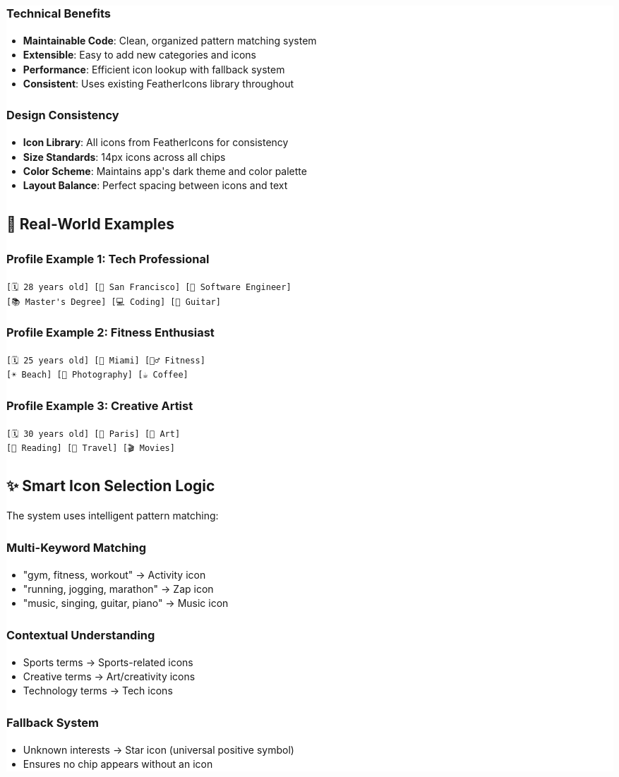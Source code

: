 ### **Technical Benefits**
- **Maintainable Code**: Clean, organized pattern matching system
- **Extensible**: Easy to add new categories and icons
- **Performance**: Efficient icon lookup with fallback system
- **Consistent**: Uses existing FeatherIcons library throughout

### **Design Consistency**
- **Icon Library**: All icons from FeatherIcons for consistency
- **Size Standards**: 14px icons across all chips
- **Color Scheme**: Maintains app's dark theme and color palette
- **Layout Balance**: Perfect spacing between icons and text

## 📱 **Real-World Examples**

### **Profile Example 1: Tech Professional**
```
[🗓️ 28 years old] [📍 San Francisco] [💼 Software Engineer] 
[📚 Master's Degree] [💻 Coding] [🎵 Guitar]
```

### **Profile Example 2: Fitness Enthusiast**
```
[🗓️ 25 years old] [📍 Miami] [🏃‍♂️ Fitness] 
[☀️ Beach] [📸 Photography] [☕ Coffee]
```

### **Profile Example 3: Creative Artist**
```
[🗓️ 30 years old] [📍 Paris] [🎨 Art] 
[📖 Reading] [🧭 Travel] [🎬 Movies]
```

## ✨ **Smart Icon Selection Logic**

The system uses intelligent pattern matching:

### **Multi-Keyword Matching**
- "gym, fitness, workout" → Activity icon
- "running, jogging, marathon" → Zap icon
- "music, singing, guitar, piano" → Music icon

### **Contextual Understanding**
- Sports terms → Sports-related icons
- Creative terms → Art/creativity icons  
- Technology terms → Tech icons

### **Fallback System**
- Unknown interests → Star icon (universal positive symbol)
- Ensures no chip appears without an icon
